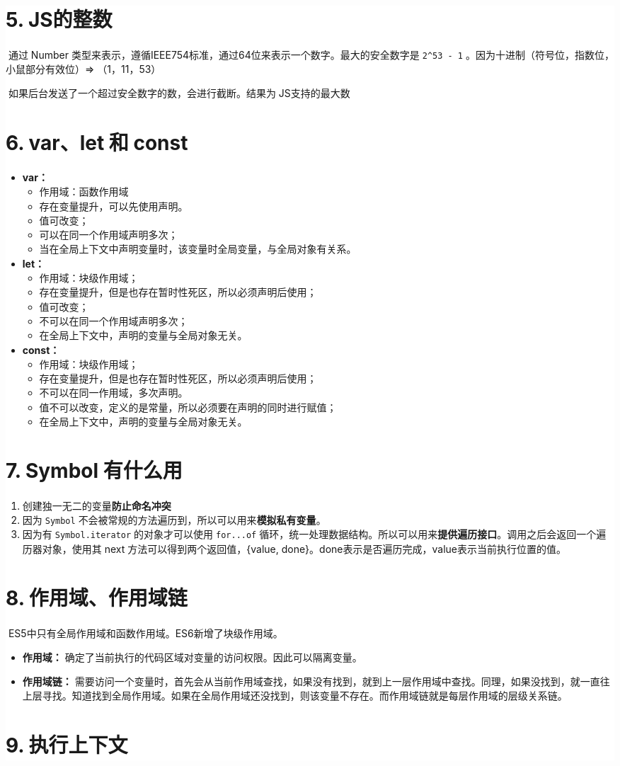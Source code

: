 
# 5. JS的整数

​	通过 Number 类型来表示，遵循IEEE754标准，通过64位来表示一个数字。最大的安全数字是 `2^53 - 1` 。因为十进制（符号位，指数位，小鼠部分有效位）=> （1，11，53）

​	如果后台发送了一个超过安全数字的数，会进行截断。结果为 JS支持的最大数



# 6. var、let 和 const

* **var：**
  * 作用域：函数作用域
  * 存在变量提升，可以先使用声明。
  * 值可改变；
  * 可以在同一个作用域声明多次；
  * 当在全局上下文中声明变量时，该变量时全局变量，与全局对象有关系。
* **let：**
  * 作用域：块级作用域；
  * 存在变量提升，但是也存在暂时性死区，所以必须声明后使用；
  * 值可改变；
  * 不可以在同一个作用域声明多次；
  * 在全局上下文中，声明的变量与全局对象无关。
* **const：**
  * 作用域：块级作用域；
  * 存在变量提升，但是也存在暂时性死区，所以必须声明后使用；
  * 不可以在同一作用域，多次声明。
  * 值不可以改变，定义的是常量，所以必须要在声明的同时进行赋值；
  * 在全局上下文中，声明的变量与全局对象无关。



# 7. Symbol 有什么用

1. 创建独一无二的变量**防止命名冲突**
2. 因为 `Symbol` 不会被常规的方法遍历到，所以可以用来**模拟私有变量**。
3. 因为有 `Symbol.iterator` 的对象才可以使用 `for...of` 循环，统一处理数据结构。所以可以用来**提供遍历接口**。调用之后会返回一个遍历器对象，使用其 next 方法可以得到两个返回值，{value, done}。done表示是否遍历完成，value表示当前执行位置的值。



# 8. 作用域、作用域链

​	ES5中只有全局作用域和函数作用域。ES6新增了块级作用域。

* **作用域：** 确定了当前执行的代码区域对变量的访问权限。因此可以隔离变量。

* **作用域链：** 需要访问一个变量时，首先会从当前作用域查找，如果没有找到，就到上一层作用域中查找。同理，如果没找到，就一直往上层寻找。知道找到全局作用域。如果在全局作用域还没找到，则该变量不存在。而作用域链就是每层作用域的层级关系链。



# 9. 执行上下文
